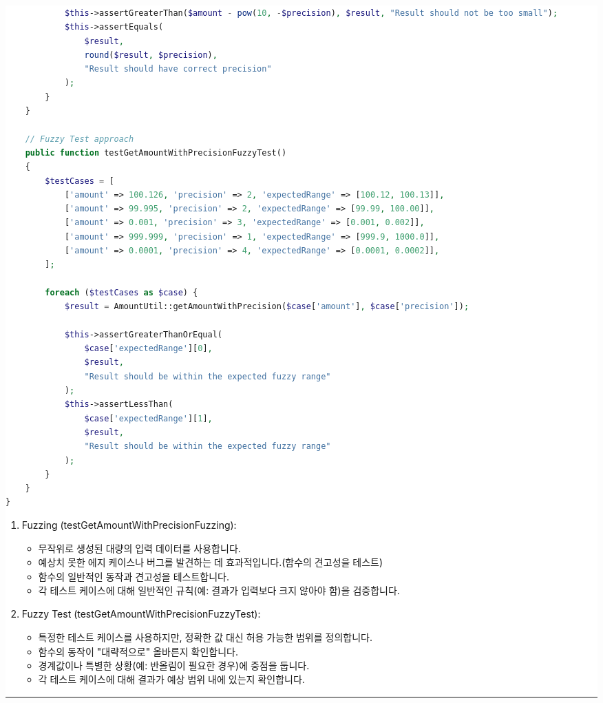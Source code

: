```php
            $this->assertGreaterThan($amount - pow(10, -$precision), $result, "Result should not be too small");
            $this->assertEquals(
                $result,
                round($result, $precision),
                "Result should have correct precision"
            );
        }
    }

    // Fuzzy Test approach
    public function testGetAmountWithPrecisionFuzzyTest()
    {
        $testCases = [
            ['amount' => 100.126, 'precision' => 2, 'expectedRange' => [100.12, 100.13]],
            ['amount' => 99.995, 'precision' => 2, 'expectedRange' => [99.99, 100.00]],
            ['amount' => 0.001, 'precision' => 3, 'expectedRange' => [0.001, 0.002]],
            ['amount' => 999.999, 'precision' => 1, 'expectedRange' => [999.9, 1000.0]],
            ['amount' => 0.0001, 'precision' => 4, 'expectedRange' => [0.0001, 0.0002]],
        ];

        foreach ($testCases as $case) {
            $result = AmountUtil::getAmountWithPrecision($case['amount'], $case['precision']);

            $this->assertGreaterThanOrEqual(
                $case['expectedRange'][0],
                $result,
                "Result should be within the expected fuzzy range"
            );
            $this->assertLessThan(
                $case['expectedRange'][1],
                $result,
                "Result should be within the expected fuzzy range"
            );
        }
    }
}
```

1. Fuzzing (testGetAmountWithPrecisionFuzzing):
   - 무작위로 생성된 대량의 입력 데이터를 사용합니다.
   - 예상치 못한 에지 케이스나 버그를 발견하는 데 효과적입니다.(함수의 견고성을 테스트)
   - 함수의 일반적인 동작과 견고성을 테스트합니다.
   - 각 테스트 케이스에 대해 일반적인 규칙(예: 결과가 입력보다 크지 않아야 함)을 검증합니다.

2. Fuzzy Test (testGetAmountWithPrecisionFuzzyTest):
   - 특정한 테스트 케이스를 사용하지만, 정확한 값 대신 허용 가능한 범위를 정의합니다.
   - 함수의 동작이 "대략적으로" 올바른지 확인합니다.
   - 경계값이나 특별한 상황(예: 반올림이 필요한 경우)에 중점을 둡니다.
   - 각 테스트 케이스에 대해 결과가 예상 범위 내에 있는지 확인합니다.

---
